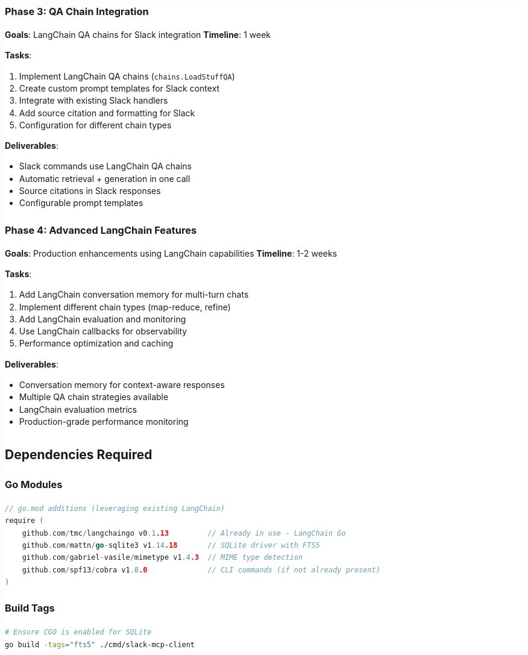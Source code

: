 ### Phase 3: QA Chain Integration

**Goals**: LangChain QA chains for Slack integration
**Timeline**: 1 week

**Tasks**:
1. Implement LangChain QA chains (`chains.LoadStuffQA`)
2. Create custom prompt templates for Slack context
3. Integrate with existing Slack handlers
4. Add source citation and formatting for Slack
5. Configuration for different chain types

**Deliverables**:
- Slack commands use LangChain QA chains
- Automatic retrieval + generation in one call
- Source citations in Slack responses
- Configurable prompt templates

### Phase 4: Advanced LangChain Features

**Goals**: Production enhancements using LangChain capabilities
**Timeline**: 1-2 weeks

**Tasks**:
1. Add LangChain conversation memory for multi-turn chats
2. Implement different chain types (map-reduce, refine)
3. Add LangChain evaluation and monitoring
4. Use LangChain callbacks for observability
5. Performance optimization and caching

**Deliverables**:
- Conversation memory for context-aware responses
- Multiple QA chain strategies available
- LangChain evaluation metrics
- Production-grade performance monitoring

## Dependencies Required

### Go Modules

```go
// go.mod additions (leveraging existing LangChain)
require (
    github.com/tmc/langchaingo v0.1.13         // Already in use - LangChain Go
    github.com/mattn/go-sqlite3 v1.14.18       // SQLite driver with FTS5
    github.com/gabriel-vasile/mimetype v1.4.3  // MIME type detection
    github.com/spf13/cobra v1.8.0              // CLI commands (if not already present)
)
```

### Build Tags

```bash
# Ensure CGO is enabled for SQLite
go build -tags="fts5" ./cmd/slack-mcp-client
```
